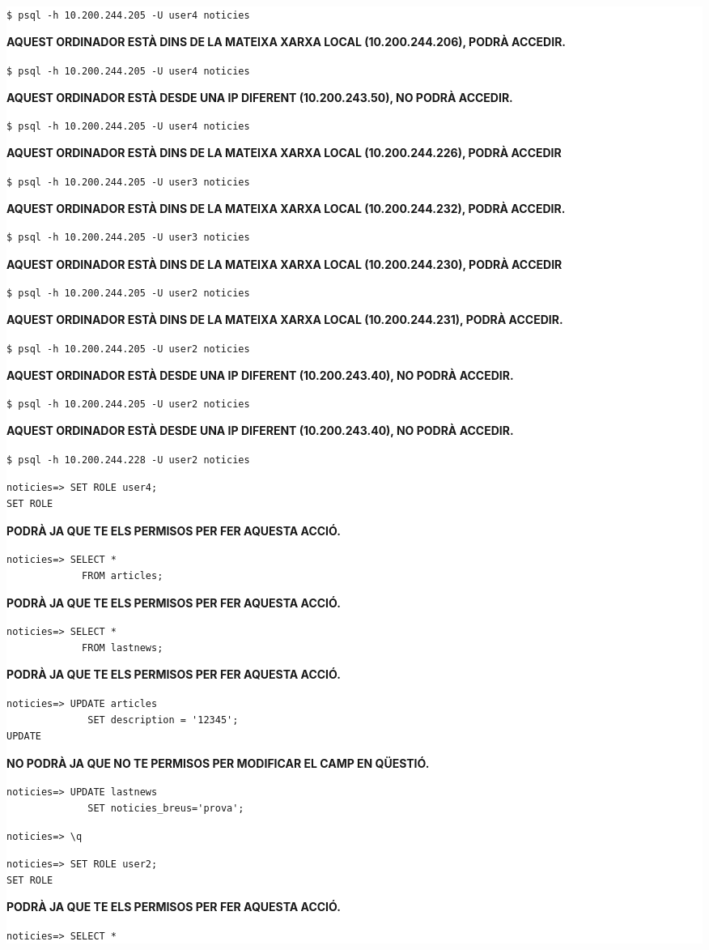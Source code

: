 ```
$ psql -h 10.200.244.205 -U user4 noticies
```
**AQUEST ORDINADOR ESTÀ DINS DE LA MATEIXA XARXA LOCAL (10.200.244.206), PODRÀ ACCEDIR.**
```
$ psql -h 10.200.244.205 -U user4 noticies
```
**AQUEST ORDINADOR ESTÀ DESDE UNA IP DIFERENT (10.200.243.50), NO PODRÀ ACCEDIR.**
```
$ psql -h 10.200.244.205 -U user4 noticies
```
**AQUEST ORDINADOR ESTÀ DINS DE LA MATEIXA XARXA LOCAL (10.200.244.226), PODRÀ ACCEDIR**
```
$ psql -h 10.200.244.205 -U user3 noticies
```
**AQUEST ORDINADOR ESTÀ DINS DE LA MATEIXA XARXA LOCAL (10.200.244.232), PODRÀ ACCEDIR.**
```
$ psql -h 10.200.244.205 -U user3 noticies
```
**AQUEST ORDINADOR ESTÀ DINS DE LA MATEIXA XARXA LOCAL (10.200.244.230), PODRÀ ACCEDIR**
```
$ psql -h 10.200.244.205 -U user2 noticies
```
**AQUEST ORDINADOR ESTÀ DINS DE LA MATEIXA XARXA LOCAL (10.200.244.231), PODRÀ ACCEDIR.**
```
$ psql -h 10.200.244.205 -U user2 noticies
```
**AQUEST ORDINADOR ESTÀ DESDE UNA IP DIFERENT (10.200.243.40), NO PODRÀ ACCEDIR.**
```
$ psql -h 10.200.244.205 -U user2 noticies
```
**AQUEST ORDINADOR ESTÀ DESDE UNA IP DIFERENT (10.200.243.40), NO PODRÀ ACCEDIR.**
```
$ psql -h 10.200.244.228 -U user2 noticies
```

```
noticies=> SET ROLE user4;
SET ROLE
```
**PODRÀ JA QUE TE ELS PERMISOS PER FER AQUESTA ACCIÓ.**
```
noticies=> SELECT *
             FROM articles;
```
**PODRÀ JA QUE TE ELS PERMISOS PER FER AQUESTA ACCIÓ.**
```
noticies=> SELECT *
             FROM lastnews;
```
**PODRÀ JA QUE TE ELS PERMISOS PER FER AQUESTA ACCIÓ.**
```
noticies=> UPDATE articles
              SET description = '12345';
UPDATE
```
**NO PODRÀ JA QUE NO TE PERMISOS PER MODIFICAR EL CAMP EN QÜESTIÓ.**
```
noticies=> UPDATE lastnews
              SET noticies_breus='prova';
```
```
noticies=> \q
```
```
noticies=> SET ROLE user2;
SET ROLE
```
**PODRÀ JA QUE TE ELS PERMISOS PER FER AQUESTA ACCIÓ.**
```
noticies=> SELECT *
```